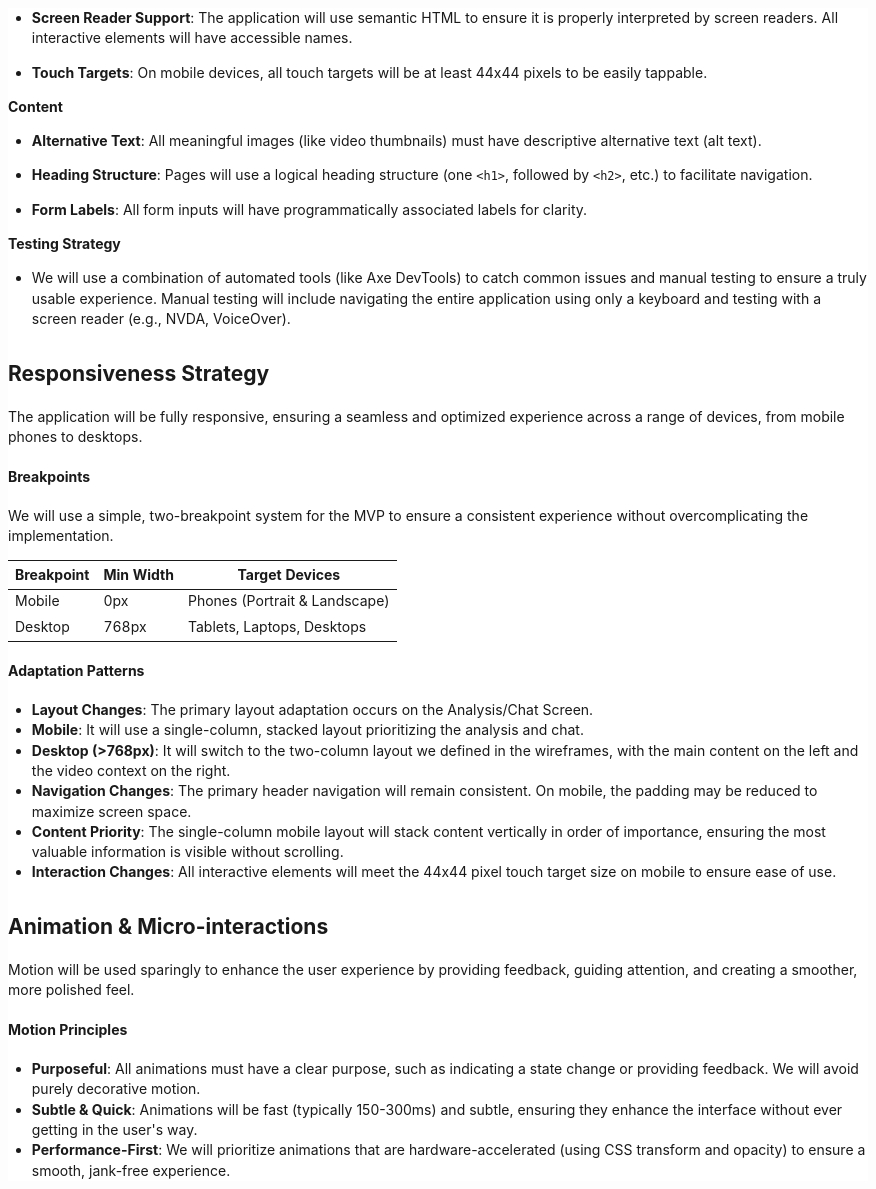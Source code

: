 - **Screen Reader Support**: The application will use semantic HTML to ensure it is properly interpreted by screen readers. All interactive elements will have accessible names.

- **Touch Targets**: On mobile devices, all touch targets will be at least 44x44 pixels to be easily tappable.

**Content**
- **Alternative Text**: All meaningful images (like video thumbnails) must have descriptive alternative text (alt text).

- **Heading Structure**: Pages will use a logical heading structure (one `<h1>`, followed by `<h2>`, etc.) to facilitate navigation.

- **Form Labels**: All form inputs will have programmatically associated labels for clarity.

**Testing Strategy**
- We will use a combination of automated tools (like Axe DevTools) to catch common issues and manual testing to ensure a truly usable experience. Manual testing will include navigating the entire application using only a keyboard and testing with a screen reader (e.g., NVDA, VoiceOver).

## Responsiveness Strategy
The application will be fully responsive, ensuring a seamless and optimized experience across a range of devices, from mobile phones to desktops.

#### Breakpoints
We will use a simple, two-breakpoint system for the MVP to ensure a consistent experience without overcomplicating the implementation.

| Breakpoint | Min Width | Target Devices |
| --- | --- | --- |
| Mobile | 0px | Phones (Portrait & Landscape) |
| Desktop | 768px | Tablets, Laptops, Desktops |

#### Adaptation Patterns
- **Layout Changes**: The primary layout adaptation occurs on the Analysis/Chat Screen.
- **Mobile**: It will use a single-column, stacked layout prioritizing the analysis and chat.
- **Desktop (>768px)**: It will switch to the two-column layout we defined in the wireframes, with the main content on the left and the video context on the right.
- **Navigation Changes**: The primary header navigation will remain consistent. On mobile, the padding may be reduced to maximize screen space.
- **Content Priority**: The single-column mobile layout will stack content vertically in order of importance, ensuring the most valuable information is visible without scrolling.
- **Interaction Changes**: All interactive elements will meet the 44x44 pixel touch target size on mobile to ensure ease of use.

## Animation & Micro-interactions
Motion will be used sparingly to enhance the user experience by providing feedback, guiding attention, and creating a smoother, more polished feel.

#### Motion Principles
- **Purposeful**: All animations must have a clear purpose, such as indicating a state change or providing feedback. We will avoid purely decorative motion.
- **Subtle & Quick**: Animations will be fast (typically 150-300ms) and subtle, ensuring they enhance the interface without ever getting in the user's way.
- **Performance-First**: We will prioritize animations that are hardware-accelerated (using CSS transform and opacity) to ensure a smooth, jank-free experience.
